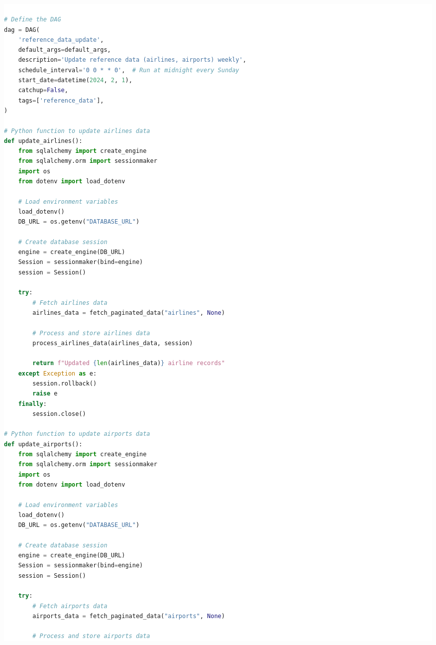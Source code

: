 ```python

# Define the DAG
dag = DAG(
    'reference_data_update',
    default_args=default_args,
    description='Update reference data (airlines, airports) weekly',
    schedule_interval='0 0 * * 0',  # Run at midnight every Sunday
    start_date=datetime(2024, 2, 1),
    catchup=False,
    tags=['reference_data'],
)

# Python function to update airlines data
def update_airlines():
    from sqlalchemy import create_engine
    from sqlalchemy.orm import sessionmaker
    import os
    from dotenv import load_dotenv
    
    # Load environment variables
    load_dotenv()
    DB_URL = os.getenv("DATABASE_URL")
    
    # Create database session
    engine = create_engine(DB_URL)
    Session = sessionmaker(bind=engine)
    session = Session()
    
    try:
        # Fetch airlines data
        airlines_data = fetch_paginated_data("airlines", None)
        
        # Process and store airlines data
        process_airlines_data(airlines_data, session)
        
        return f"Updated {len(airlines_data)} airline records"
    except Exception as e:
        session.rollback()
        raise e
    finally:
        session.close()

# Python function to update airports data
def update_airports():
    from sqlalchemy import create_engine
    from sqlalchemy.orm import sessionmaker
    import os
    from dotenv import load_dotenv
    
    # Load environment variables
    load_dotenv()
    DB_URL = os.getenv("DATABASE_URL")
    
    # Create database session
    engine = create_engine(DB_URL)
    Session = sessionmaker(bind=engine)
    session = Session()
    
    try:
        # Fetch airports data
        airports_data = fetch_paginated_data("airports", None)
        
        # Process and store airports data
```